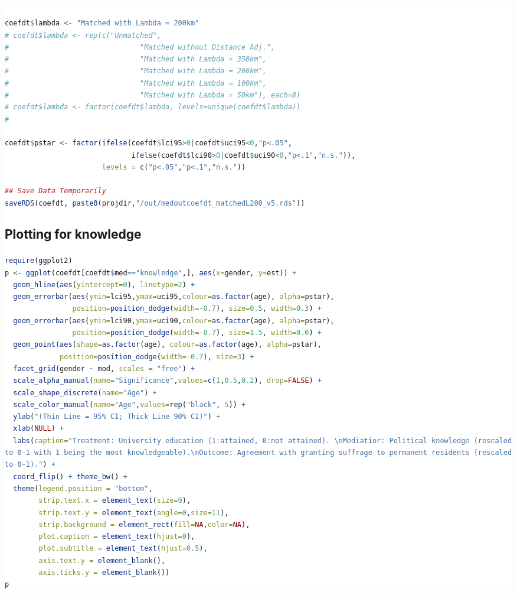 ``` r

coefdt$lambda <- "Matched with Lambda = 200km"
# coefdt$lambda <- rep(c("Unmatched", 
#                               "Matched without Distance Adj.",
#                               "Matched with Lambda = 350km", 
#                               "Matched with Lambda = 200km", 
#                               "Matched with Lambda = 100km", 
#                               "Matched with Lambda = 50km"), each=8)
# coefdt$lambda <- factor(coefdt$lambda, levels=unique(coefdt$lambda))
# 

coefdt$pstar <- factor(ifelse(coefdt$lci95>0|coefdt$uci95<0,"p<.05",
                              ifelse(coefdt$lci90>0|coefdt$uci90<0,"p<.1","n.s.")),
                       levels = c("p<.05","p<.1","n.s."))

## Save Data Temporarily
saveRDS(coefdt, paste0(projdir,"/out/medoutcoefdt_matchedL200_v5.rds"))
```

## Plotting for knowledge

``` r
require(ggplot2)
p <- ggplot(coefdt[coefdt$med=="knowledge",], aes(x=gender, y=est)) +
  geom_hline(aes(yintercept=0), linetype=2) +
  geom_errorbar(aes(ymin=lci95,ymax=uci95,colour=as.factor(age), alpha=pstar), 
                position=position_dodge(width=-0.7), size=0.5, width=0.3) +
  geom_errorbar(aes(ymin=lci90,ymax=uci90,colour=as.factor(age), alpha=pstar),
                position=position_dodge(width=-0.7), size=1.5, width=0.0) +
  geom_point(aes(shape=as.factor(age), colour=as.factor(age), alpha=pstar),
             position=position_dodge(width=-0.7), size=3) +
  facet_grid(gender ~ mod, scales = "free") +
  scale_alpha_manual(name="Significance",values=c(1,0.5,0.2), drop=FALSE) +
  scale_shape_discrete(name="Age") +
  scale_color_manual(name="Age",values=rep("black", 5)) +
  ylab("(Thin Line = 95% CI; Thick Line 90% CI)") +
  xlab(NULL) +
  labs(caption="Treatment: University education (1:attained, 0:not attained). \nMediatior: Political knowledge (rescaled to 0-1 with 1 being the most knowledgeable).\nOutcome: Agreement with granting suffrage to permanent residents (rescaled to 0-1).") +
  coord_flip() + theme_bw() +
  theme(legend.position = "bottom",
        strip.text.x = element_text(size=9),
        strip.text.y = element_text(angle=0,size=11),
        strip.background = element_rect(fill=NA,color=NA),
        plot.caption = element_text(hjust=0),
        plot.subtitle = element_text(hjust=0.5),
        axis.text.y = element_blank(),
        axis.ticks.y = element_blank())
p
```
